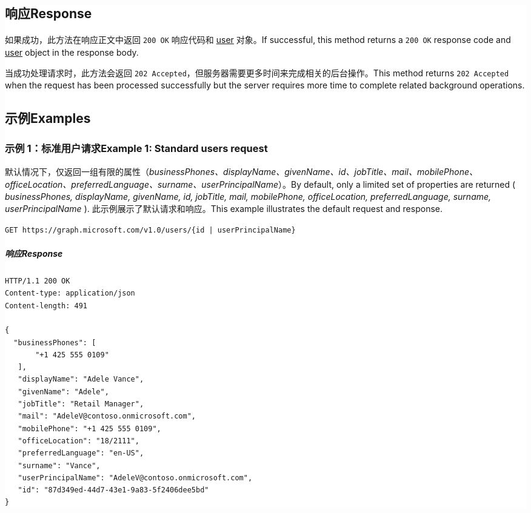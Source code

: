 ## <a name="response"></a><span data-ttu-id="3c389-139">响应</span><span class="sxs-lookup"><span data-stu-id="3c389-139">Response</span></span>

<span data-ttu-id="3c389-140">如果成功，此方法在响应正文中返回 `200 OK` 响应代码和 [user](../resources/user.md) 对象。</span><span class="sxs-lookup"><span data-stu-id="3c389-140">If successful, this method returns a `200 OK` response code and [user](../resources/user.md) object in the response body.</span></span>

<span data-ttu-id="3c389-141">当成功处理请求时，此方法会返回 `202 Accepted`，但服务器需要更多时间来完成相关的后台操作。</span><span class="sxs-lookup"><span data-stu-id="3c389-141">This method returns `202 Accepted` when the request has been processed successfully but the server requires more time to complete related background operations.</span></span>

## <a name="examples"></a><span data-ttu-id="3c389-142">示例</span><span class="sxs-lookup"><span data-stu-id="3c389-142">Examples</span></span>

### <a name="example-1-standard-users-request"></a><span data-ttu-id="3c389-143">示例 1：标准用户请求</span><span class="sxs-lookup"><span data-stu-id="3c389-143">Example 1: Standard users request</span></span>

<span data-ttu-id="3c389-144">默认情况下，仅返回一组有限的属性（_businessPhones、displayName、givenName、id、jobTitle、mail、mobilePhone、officeLocation、preferredLanguage、surname、userPrincipalName_）。</span><span class="sxs-lookup"><span data-stu-id="3c389-144">By default, only a limited set of properties are returned ( _businessPhones, displayName, givenName, id, jobTitle, mail, mobilePhone, officeLocation, preferredLanguage, surname, userPrincipalName_ ).</span></span> <span data-ttu-id="3c389-145">此示例展示了默认请求和响应。</span><span class="sxs-lookup"><span data-stu-id="3c389-145">This example illustrates the default request and response.</span></span> 


```http
GET https://graph.microsoft.com/v1.0/users/{id | userPrincipalName}
```

##### <a name="response"></a><span data-ttu-id="3c389-146">响应</span><span class="sxs-lookup"><span data-stu-id="3c389-146">Response</span></span>


```http
HTTP/1.1 200 OK
Content-type: application/json
Content-length: 491

{
  "businessPhones": [
       "+1 425 555 0109"
   ],
   "displayName": "Adele Vance",
   "givenName": "Adele",
   "jobTitle": "Retail Manager",
   "mail": "AdeleV@contoso.onmicrosoft.com",
   "mobilePhone": "+1 425 555 0109",
   "officeLocation": "18/2111",
   "preferredLanguage": "en-US",
   "surname": "Vance",
   "userPrincipalName": "AdeleV@contoso.onmicrosoft.com",
   "id": "87d349ed-44d7-43e1-9a83-5f2406dee5bd"
}
```
